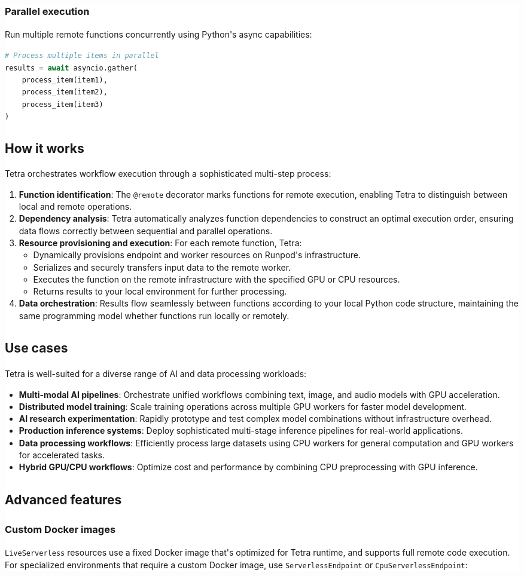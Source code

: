 ### Parallel execution

Run multiple remote functions concurrently using Python's async capabilities:

```python
# Process multiple items in parallel
results = await asyncio.gather(
    process_item(item1),
    process_item(item2),
    process_item(item3)
)
```

## How it works

Tetra orchestrates workflow execution through a sophisticated multi-step process:

1. **Function identification**: The `@remote` decorator marks functions for remote execution, enabling Tetra to distinguish between local and remote operations.
2. **Dependency analysis**: Tetra automatically analyzes function dependencies to construct an optimal execution order, ensuring data flows correctly between sequential and parallel operations.
3. **Resource provisioning and execution**: For each remote function, Tetra:
   - Dynamically provisions endpoint and worker resources on Runpod's infrastructure.
   - Serializes and securely transfers input data to the remote worker.
   - Executes the function on the remote infrastructure with the specified GPU or CPU resources.
   - Returns results to your local environment for further processing.
4. **Data orchestration**: Results flow seamlessly between functions according to your local Python code structure, maintaining the same programming model whether functions run locally or remotely.

## Use cases

Tetra is well-suited for a diverse range of AI and data processing workloads:

- **Multi-modal AI pipelines**: Orchestrate unified workflows combining text, image, and audio models with GPU acceleration.
- **Distributed model training**: Scale training operations across multiple GPU workers for faster model development.
- **AI research experimentation**: Rapidly prototype and test complex model combinations without infrastructure overhead.
- **Production inference systems**: Deploy sophisticated multi-stage inference pipelines for real-world applications.
- **Data processing workflows**: Efficiently process large datasets using CPU workers for general computation and GPU workers for accelerated tasks.
- **Hybrid GPU/CPU workflows**: Optimize cost and performance by combining CPU preprocessing with GPU inference.

## Advanced features

### Custom Docker images

`LiveServerless` resources use a fixed Docker image that's optimized for Tetra runtime, and supports full remote code execution. For specialized environments that require a custom Docker image, use `ServerlessEndpoint` or `CpuServerlessEndpoint`:
